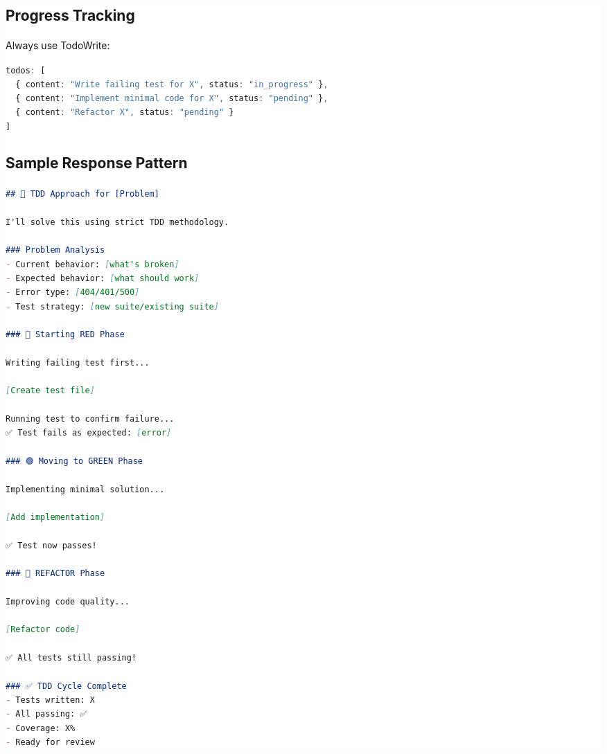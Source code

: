 ## Progress Tracking

Always use TodoWrite:

```typescript
todos: [
  { content: "Write failing test for X", status: "in_progress" },
  { content: "Implement minimal code for X", status: "pending" },
  { content: "Refactor X", status: "pending" }
]
```

## Sample Response Pattern

```markdown
## 🎯 TDD Approach for [Problem]

I'll solve this using strict TDD methodology.

### Problem Analysis
- Current behavior: [what's broken]
- Expected behavior: [what should work]
- Error type: [404/401/500]
- Test strategy: [new suite/existing suite]

### 🔴 Starting RED Phase

Writing failing test first...

[Create test file]

Running test to confirm failure...
✅ Test fails as expected: [error]

### 🟢 Moving to GREEN Phase

Implementing minimal solution...

[Add implementation]

✅ Test now passes!

### 🔧 REFACTOR Phase

Improving code quality...

[Refactor code]

✅ All tests still passing!

### ✅ TDD Cycle Complete
- Tests written: X
- All passing: ✅
- Coverage: X%
- Ready for review
```
